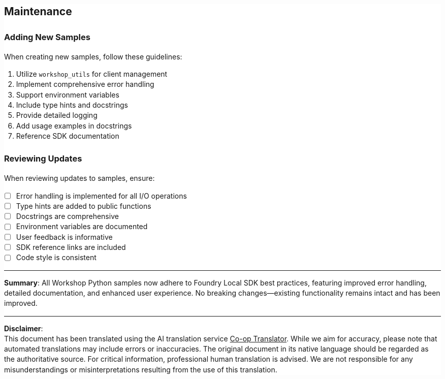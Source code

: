 
## Maintenance

### Adding New Samples
When creating new samples, follow these guidelines:

1. Utilize `workshop_utils` for client management
2. Implement comprehensive error handling
3. Support environment variables
4. Include type hints and docstrings
5. Provide detailed logging
6. Add usage examples in docstrings
7. Reference SDK documentation

### Reviewing Updates
When reviewing updates to samples, ensure:
- [ ] Error handling is implemented for all I/O operations
- [ ] Type hints are added to public functions
- [ ] Docstrings are comprehensive
- [ ] Environment variables are documented
- [ ] User feedback is informative
- [ ] SDK reference links are included
- [ ] Code style is consistent

---

**Summary**: All Workshop Python samples now adhere to Foundry Local SDK best practices, featuring improved error handling, detailed documentation, and enhanced user experience. No breaking changes—existing functionality remains intact and has been improved.

---

**Disclaimer**:  
This document has been translated using the AI translation service [Co-op Translator](https://github.com/Azure/co-op-translator). While we aim for accuracy, please note that automated translations may include errors or inaccuracies. The original document in its native language should be regarded as the authoritative source. For critical information, professional human translation is advised. We are not responsible for any misunderstandings or misinterpretations resulting from the use of this translation.